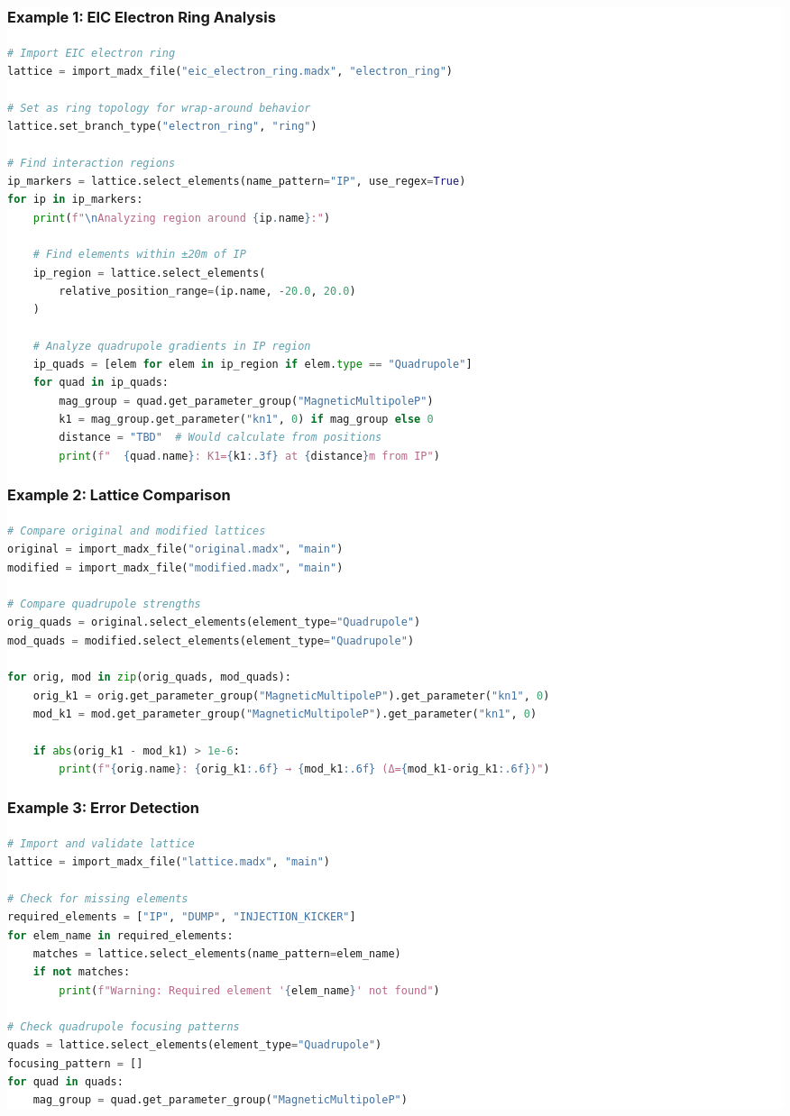 ### Example 1: EIC Electron Ring Analysis

```python
# Import EIC electron ring
lattice = import_madx_file("eic_electron_ring.madx", "electron_ring")

# Set as ring topology for wrap-around behavior
lattice.set_branch_type("electron_ring", "ring")

# Find interaction regions
ip_markers = lattice.select_elements(name_pattern="IP", use_regex=True)
for ip in ip_markers:
    print(f"\nAnalyzing region around {ip.name}:")
    
    # Find elements within ±20m of IP
    ip_region = lattice.select_elements(
        relative_position_range=(ip.name, -20.0, 20.0)
    )
    
    # Analyze quadrupole gradients in IP region
    ip_quads = [elem for elem in ip_region if elem.type == "Quadrupole"]
    for quad in ip_quads:
        mag_group = quad.get_parameter_group("MagneticMultipoleP")
        k1 = mag_group.get_parameter("kn1", 0) if mag_group else 0
        distance = "TBD"  # Would calculate from positions
        print(f"  {quad.name}: K1={k1:.3f} at {distance}m from IP")
```

### Example 2: Lattice Comparison

```python
# Compare original and modified lattices
original = import_madx_file("original.madx", "main")
modified = import_madx_file("modified.madx", "main")

# Compare quadrupole strengths
orig_quads = original.select_elements(element_type="Quadrupole")
mod_quads = modified.select_elements(element_type="Quadrupole")

for orig, mod in zip(orig_quads, mod_quads):
    orig_k1 = orig.get_parameter_group("MagneticMultipoleP").get_parameter("kn1", 0)
    mod_k1 = mod.get_parameter_group("MagneticMultipoleP").get_parameter("kn1", 0)
    
    if abs(orig_k1 - mod_k1) > 1e-6:
        print(f"{orig.name}: {orig_k1:.6f} → {mod_k1:.6f} (Δ={mod_k1-orig_k1:.6f})")
```

### Example 3: Error Detection

```python
# Import and validate lattice
lattice = import_madx_file("lattice.madx", "main")

# Check for missing elements
required_elements = ["IP", "DUMP", "INJECTION_KICKER"]
for elem_name in required_elements:
    matches = lattice.select_elements(name_pattern=elem_name)
    if not matches:
        print(f"Warning: Required element '{elem_name}' not found")

# Check quadrupole focusing patterns
quads = lattice.select_elements(element_type="Quadrupole")
focusing_pattern = []
for quad in quads:
    mag_group = quad.get_parameter_group("MagneticMultipoleP")
```